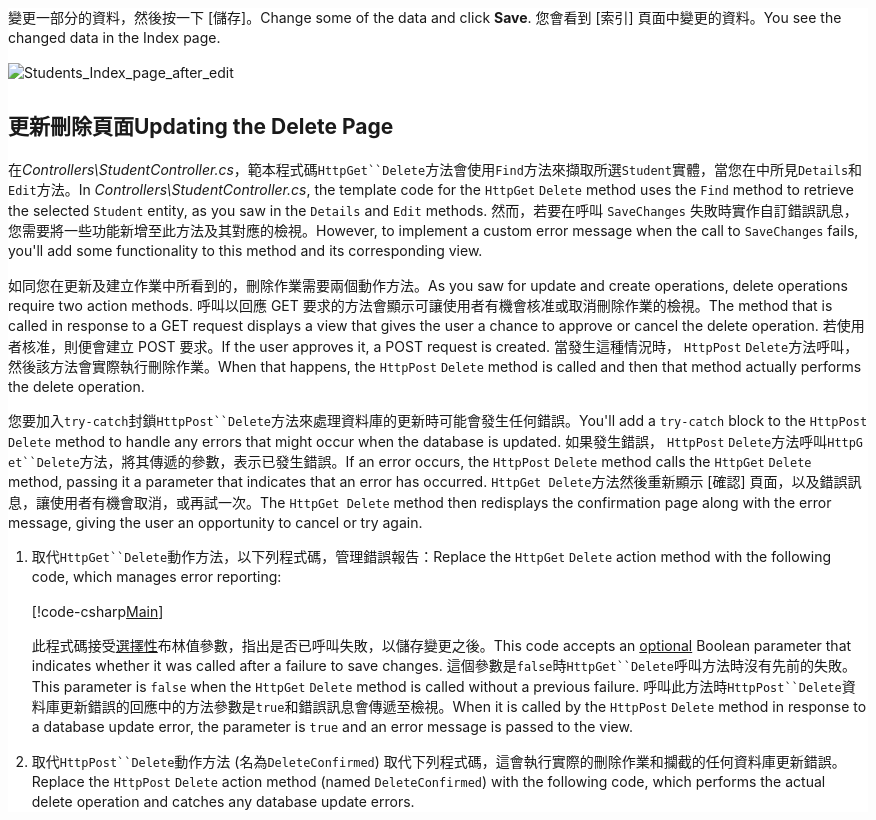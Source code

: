 <span data-ttu-id="a7f16-193">變更一部分的資料，然後按一下 [儲存]。</span><span class="sxs-lookup"><span data-stu-id="a7f16-193">Change some of the data and click **Save**.</span></span> <span data-ttu-id="a7f16-194">您會看到 [索引] 頁面中變更的資料。</span><span class="sxs-lookup"><span data-stu-id="a7f16-194">You see the changed data in the Index page.</span></span>

![Students_Index_page_after_edit](implementing-basic-crud-functionality-with-the-entity-framework-in-asp-net-mvc-application/_static/image11.png)

## <a name="updating-the-delete-page"></a><span data-ttu-id="a7f16-196">更新刪除頁面</span><span class="sxs-lookup"><span data-stu-id="a7f16-196">Updating the Delete Page</span></span>

<span data-ttu-id="a7f16-197">在*Controllers\StudentController.cs*，範本程式碼`HttpGet``Delete`方法會使用`Find`方法來擷取所選`Student`實體，當您在中所見`Details`和`Edit`方法。</span><span class="sxs-lookup"><span data-stu-id="a7f16-197">In *Controllers\StudentController.cs*, the template code for the `HttpGet` `Delete` method uses the `Find` method to retrieve the selected `Student` entity, as you saw in the `Details` and `Edit` methods.</span></span> <span data-ttu-id="a7f16-198">然而，若要在呼叫 `SaveChanges` 失敗時實作自訂錯誤訊息，您需要將一些功能新增至此方法及其對應的檢視。</span><span class="sxs-lookup"><span data-stu-id="a7f16-198">However, to implement a custom error message when the call to `SaveChanges` fails, you'll add some functionality to this method and its corresponding view.</span></span>

<span data-ttu-id="a7f16-199">如同您在更新及建立作業中所看到的，刪除作業需要兩個動作方法。</span><span class="sxs-lookup"><span data-stu-id="a7f16-199">As you saw for update and create operations, delete operations require two action methods.</span></span> <span data-ttu-id="a7f16-200">呼叫以回應 GET 要求的方法會顯示可讓使用者有機會核准或取消刪除作業的檢視。</span><span class="sxs-lookup"><span data-stu-id="a7f16-200">The method that is called in response to a GET request displays a view that gives the user a chance to approve or cancel the delete operation.</span></span> <span data-ttu-id="a7f16-201">若使用者核准，則便會建立 POST 要求。</span><span class="sxs-lookup"><span data-stu-id="a7f16-201">If the user approves it, a POST request is created.</span></span> <span data-ttu-id="a7f16-202">當發生這種情況時， `HttpPost` `Delete`方法呼叫，然後該方法會實際執行刪除作業。</span><span class="sxs-lookup"><span data-stu-id="a7f16-202">When that happens, the `HttpPost` `Delete` method is called and then that method actually performs the delete operation.</span></span>

<span data-ttu-id="a7f16-203">您要加入`try-catch`封鎖`HttpPost``Delete`方法來處理資料庫的更新時可能會發生任何錯誤。</span><span class="sxs-lookup"><span data-stu-id="a7f16-203">You'll add a `try-catch` block to the `HttpPost` `Delete` method to handle any errors that might occur when the database is updated.</span></span> <span data-ttu-id="a7f16-204">如果發生錯誤， `HttpPost` `Delete`方法呼叫`HttpGet``Delete`方法，將其傳遞的參數，表示已發生錯誤。</span><span class="sxs-lookup"><span data-stu-id="a7f16-204">If an error occurs, the `HttpPost` `Delete` method calls the `HttpGet` `Delete` method, passing it a parameter that indicates that an error has occurred.</span></span> <span data-ttu-id="a7f16-205">`HttpGet Delete`方法然後重新顯示 [確認] 頁面，以及錯誤訊息，讓使用者有機會取消，或再試一次。</span><span class="sxs-lookup"><span data-stu-id="a7f16-205">The `HttpGet Delete` method then redisplays the confirmation page along with the error message, giving the user an opportunity to cancel or try again.</span></span>

1. <span data-ttu-id="a7f16-206">取代`HttpGet``Delete`動作方法，以下列程式碼，管理錯誤報告：</span><span class="sxs-lookup"><span data-stu-id="a7f16-206">Replace the `HttpGet` `Delete` action method with the following code, which manages error reporting:</span></span> 

    [!code-csharp[Main](implementing-basic-crud-functionality-with-the-entity-framework-in-asp-net-mvc-application/samples/sample9.cs)]

    <span data-ttu-id="a7f16-207">此程式碼接受[選擇性](https://msdn.microsoft.com/library/dd264739.aspx)布林值參數，指出是否已呼叫失敗，以儲存變更之後。</span><span class="sxs-lookup"><span data-stu-id="a7f16-207">This code accepts an [optional](https://msdn.microsoft.com/library/dd264739.aspx) Boolean parameter that indicates whether it was called after a failure to save changes.</span></span> <span data-ttu-id="a7f16-208">這個參數是`false`時`HttpGet``Delete`呼叫方法時沒有先前的失敗。</span><span class="sxs-lookup"><span data-stu-id="a7f16-208">This parameter is `false` when the `HttpGet` `Delete` method is called without a previous failure.</span></span> <span data-ttu-id="a7f16-209">呼叫此方法時`HttpPost``Delete`資料庫更新錯誤的回應中的方法參數是`true`和錯誤訊息會傳遞至檢視。</span><span class="sxs-lookup"><span data-stu-id="a7f16-209">When it is called by the `HttpPost` `Delete` method in response to a database update error, the parameter is `true` and an error message is passed to the view.</span></span>
2. <span data-ttu-id="a7f16-210">取代`HttpPost``Delete`動作方法 (名為`DeleteConfirmed`) 取代下列程式碼，這會執行實際的刪除作業和攔截的任何資料庫更新錯誤。</span><span class="sxs-lookup"><span data-stu-id="a7f16-210">Replace the `HttpPost` `Delete` action method (named `DeleteConfirmed`) with the following code, which performs the actual delete operation and catches any database update errors.</span></span>
